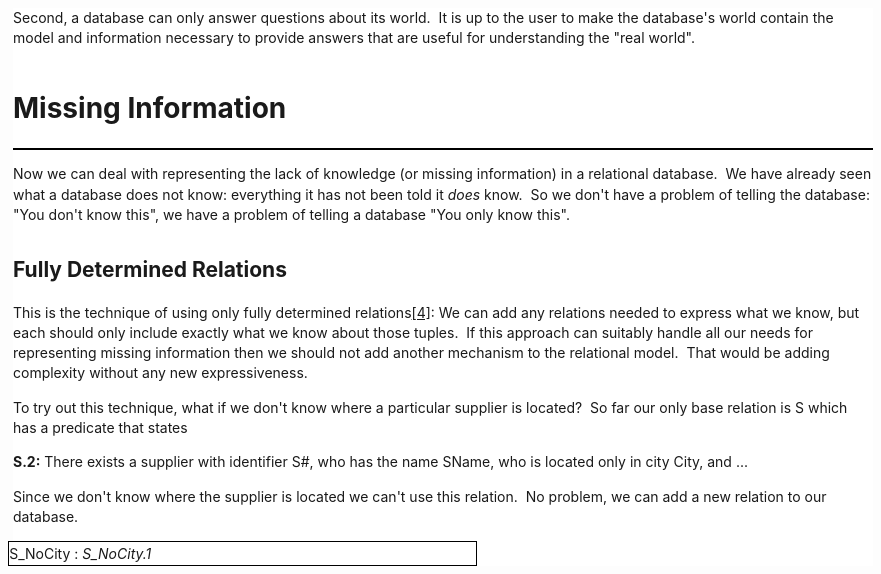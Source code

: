 

<p class=MsoNormal>Second, a database can only answer questions about its
world.<span style="mso-spacerun: yes">&nbsp; </span>It is up to the user to
make the database's world contain the model and information necessary to
provide answers that are useful for understanding the "real world".</p>

<div style='mso-element:para-border-div;border:none;border-bottom:solid windowtext 1.5pt;
padding:0in 0in 1.0pt 0in'>

<h1><a name="_Toc389861244"></a><a name="_Toc389930933"><span style='mso-bookmark:
_Toc389861244'>Missing Information</span></a></h1>

</div>

<p class=MsoNormal>Now we can deal with representing the lack of knowledge (or
missing information) in a relational database.<span style="mso-spacerun:
yes">&nbsp; </span>We have already seen what a database does not know:
everything it has not been told it <i style='mso-bidi-font-style:normal'>does</i>
know.<span style="mso-spacerun: yes">&nbsp; </span>So we don't have a problem
of telling the database: "You don't know this", we have a problem of telling a
database "You only know this".<span style="mso-spacerun: yes">&nbsp; </span></p>

<h2><a name="_Toc389930934">Fully Determined Relations</a></h2>

<p class=MsoNormal>This is the technique of using only fully determined
relations<a style='mso-footnote-id:ftn' href="#_ftn4" name="_ftnref" title=""><span
class=MsoFootnoteReference><span style='mso-special-character:footnote'><![if !supportFootnotes]>[4]<![endif]></span></span></a>:
We can add any relations needed to express what we know, but each should only
include exactly what we know about those <span class=SpellE>tuples</span>.<span
style="mso-spacerun: yes">&nbsp; </span>If this approach can suitably handle
all our needs for representing missing information then we should not add
another mechanism to the relational model.<span style="mso-spacerun:
yes">&nbsp; </span>That would be adding complexity without any new
expressiveness.</p>



<p class=MsoNormal>To try out this technique, what if we don't know where a
particular supplier is located?<span style="mso-spacerun: yes">&nbsp; </span>So
far our only base relation is S which has a predicate that states</p>

<p class=Predicate><b style='mso-bidi-font-weight:normal'>S.2:</b> There exists
a supplier with identifier S#, who has the name <span class=SpellE>SName</span>,
who is located only in city <span class=SpellE>City</span>, and ...</p>

<p class=MsoNormal>Since we don't know where the supplier is located we can't
use this relation.<span style="mso-spacerun: yes">&nbsp; </span>No problem, we
can add a new relation to our database.</p>



<div style='mso-element:para-border-div;border:solid windowtext 1.0pt;
mso-border-alt:solid windowtext .75pt;padding:1.0pt 1.0pt 1.0pt 0in;margin-left:
-.05in;margin-right:297.0pt'>

<p class=RelVar2b style='margin:0in;margin-bottom:.0001pt'><span class=SpellE>S_<span
class=GramE>NoCity</span></span><span class=GramE> :</span> <i
style='mso-bidi-font-style:normal'>S_NoCity.1</i></p>
